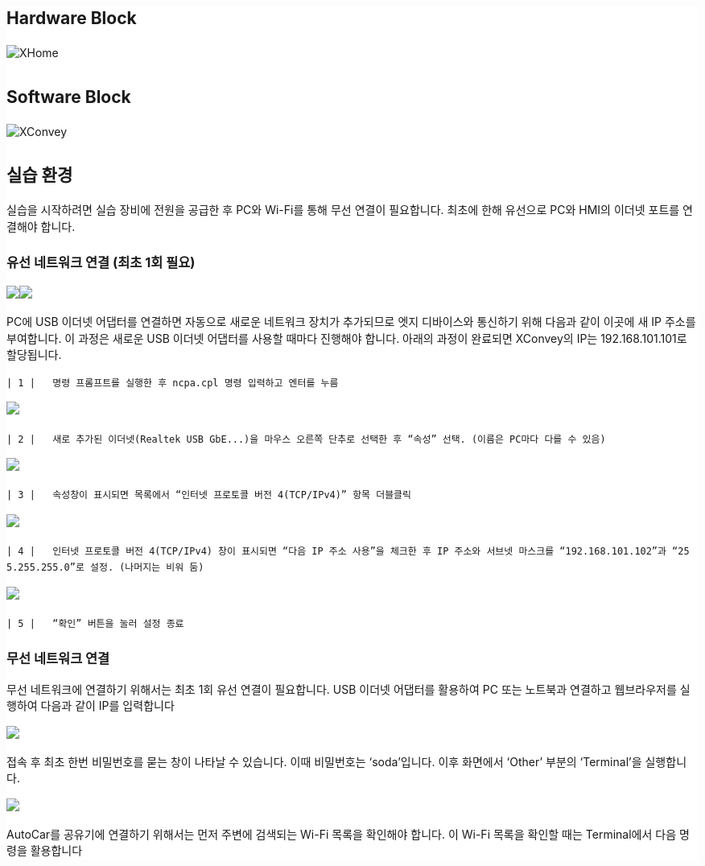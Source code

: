 

## Hardware Block 
![XHome](res/hwblock.jpg)

## Software Block 
![XConvey](res/sw_diagram.png)

## 실습 환경
실습을 시작하려면 실습 장비에 전원을 공급한 후 PC와 Wi-Fi를 통해 무선 연결이 필요합니다. 최초에 한해 유선으로 PC와 HMI의 이더넷 포트를 연결해야 합니다.

### 유선 네트워크 연결 (최초 1회 필요)
<img src="res/ethernet_connect.png" width=50%><img src="res/ethernet_usb.png" width=20%>

PC에 USB 이더넷 어댑터를 연결하면 자동으로 새로운 네트워크 장치가 추가되므로 엣지 디바이스와 통신하기 위해 다음과 같이 이곳에 새 IP 주소를 부여합니다. 이 과정은 새로운 USB 이더넷 어댑터를 사용할 때마다 진행해야 합니다. 아래의 과정이 완료되면 XConvey의 IP는 192.168.101.101로 할당됩니다.
    
    | 1 |	명령 프롬프트를 실행한 후 ncpa.cpl 명령 입력하고 엔터를 누름
<img src="res/wincmd.png" width=70%>


    | 2 |	새로 추가된 이더넷(Realtek USB GbE...)을 마우스 오른쪽 단추로 선택한 후 “속성” 선택. (이름은 PC마다 다를 수 있음)

<img src="res/ipcontextmenu.png" width=30%>

    | 3 |	속성창이 표시되면 목록에서 “인터넷 프로토콜 버전 4(TCP/IPv4)” 항목 더블클릭
<img src="res/ipsetting.png" width=30%>

    | 4 |	인터넷 프로토콜 버전 4(TCP/IPv4) 창이 표시되면 “다음 IP 주소 사용”을 체크한 후 IP 주소와 서브넷 마스크를 “192.168.101.102”과 “255.255.255.0”로 설정. (나머지는 비워 둠)
<img src="res/ipsetting_detail.png" width=30%>

    | 5 |	“확인” 버튼을 눌러 설정 종료 


### 무선 네트워크 연결 


무선 네트워크에 연결하기 위해서는 최초 1회 유선 연결이 필요합니다. USB 이더넷 어댑터를 활용하여 PC 또는 노트북과 연결하고 웹브라우저를 실행하여 다음과 같이 IP를 입력합니다

<img src="res/wirelessweb.png" width=50%>

접속 후 최초 한번 비밀번호를 묻는 창이 나타날 수 있습니다. 이때 비밀번호는 ‘soda’입니다. 이후 화면에서 ‘Other’ 부분의 ‘Terminal’을 실행합니다.

<img src="res/terminal.png" width=50%>

AutoCar를 공유기에 연결하기 위해서는 먼저 주변에 검색되는 Wi-Fi 목록을 확인해야 합니다. 이 Wi-Fi 목록을 확인할 때는 Terminal에서 다음 명령을 활용합니다
